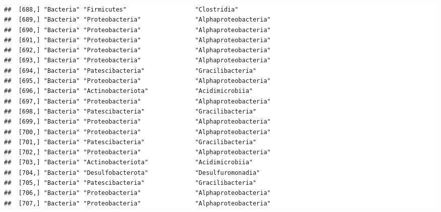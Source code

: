     ##  [688,] "Bacteria" "Firmicutes"                   "Clostridia"          
    ##  [689,] "Bacteria" "Proteobacteria"               "Alphaproteobacteria" 
    ##  [690,] "Bacteria" "Proteobacteria"               "Alphaproteobacteria" 
    ##  [691,] "Bacteria" "Proteobacteria"               "Alphaproteobacteria" 
    ##  [692,] "Bacteria" "Proteobacteria"               "Alphaproteobacteria" 
    ##  [693,] "Bacteria" "Proteobacteria"               "Alphaproteobacteria" 
    ##  [694,] "Bacteria" "Patescibacteria"              "Gracilibacteria"     
    ##  [695,] "Bacteria" "Proteobacteria"               "Alphaproteobacteria" 
    ##  [696,] "Bacteria" "Actinobacteriota"             "Acidimicrobiia"      
    ##  [697,] "Bacteria" "Proteobacteria"               "Alphaproteobacteria" 
    ##  [698,] "Bacteria" "Patescibacteria"              "Gracilibacteria"     
    ##  [699,] "Bacteria" "Proteobacteria"               "Alphaproteobacteria" 
    ##  [700,] "Bacteria" "Proteobacteria"               "Alphaproteobacteria" 
    ##  [701,] "Bacteria" "Patescibacteria"              "Gracilibacteria"     
    ##  [702,] "Bacteria" "Proteobacteria"               "Alphaproteobacteria" 
    ##  [703,] "Bacteria" "Actinobacteriota"             "Acidimicrobiia"      
    ##  [704,] "Bacteria" "Desulfobacterota"             "Desulfuromonadia"    
    ##  [705,] "Bacteria" "Patescibacteria"              "Gracilibacteria"     
    ##  [706,] "Bacteria" "Proteobacteria"               "Alphaproteobacteria" 
    ##  [707,] "Bacteria" "Proteobacteria"               "Alphaproteobacteria" 
